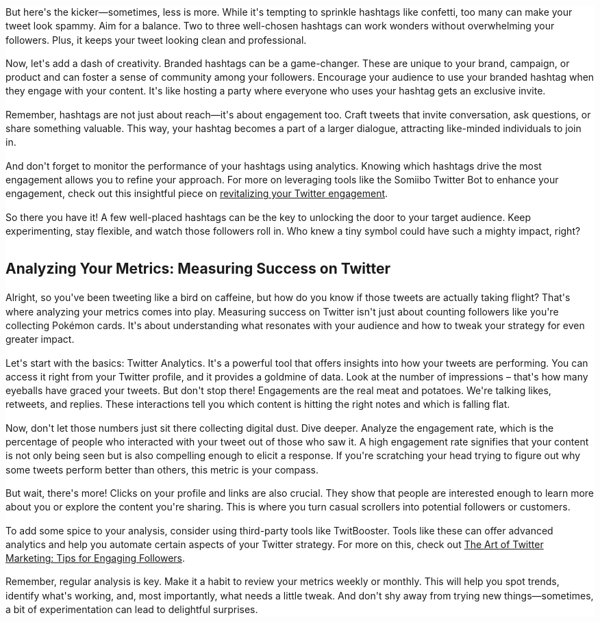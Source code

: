 But here's the kicker—sometimes, less is more. While it's tempting to sprinkle hashtags like confetti, too many can make your tweet look spammy. Aim for a balance. Two to three well-chosen hashtags can work wonders without overwhelming your followers. Plus, it keeps your tweet looking clean and professional.

Now, let's add a dash of creativity. Branded hashtags can be a game-changer. These are unique to your brand, campaign, or product and can foster a sense of community among your followers. Encourage your audience to use your branded hashtag when they engage with your content. It's like hosting a party where everyone who uses your hashtag gets an exclusive invite.

Remember, hashtags are not just about reach—it's about engagement too. Craft tweets that invite conversation, ask questions, or share something valuable. This way, your hashtag becomes a part of a larger dialogue, attracting like-minded individuals to join in.

And don't forget to monitor the performance of your hashtags using analytics. Knowing which hashtags drive the most engagement allows you to refine your approach. For more on leveraging tools like the Somiibo Twitter Bot to enhance your engagement, check out this insightful piece on [revitalizing your Twitter engagement](https://twitbooster.com/blog/can-somiibo-revitalize-your-twitter-engagement).

So there you have it! A few well-placed hashtags can be the key to unlocking the door to your target audience. Keep experimenting, stay flexible, and watch those followers roll in. Who knew a tiny symbol could have such a mighty impact, right?

## Analyzing Your Metrics: Measuring Success on Twitter

Alright, so you've been tweeting like a bird on caffeine, but how do you know if those tweets are actually taking flight? That's where analyzing your metrics comes into play. Measuring success on Twitter isn't just about counting followers like you're collecting Pokémon cards. It's about understanding what resonates with your audience and how to tweak your strategy for even greater impact.

Let's start with the basics: Twitter Analytics. It's a powerful tool that offers insights into how your tweets are performing. You can access it right from your Twitter profile, and it provides a goldmine of data. Look at the number of impressions – that's how many eyeballs have graced your tweets. But don't stop there! Engagements are the real meat and potatoes. We're talking likes, retweets, and replies. These interactions tell you which content is hitting the right notes and which is falling flat.



Now, don't let those numbers just sit there collecting digital dust. Dive deeper. Analyze the engagement rate, which is the percentage of people who interacted with your tweet out of those who saw it. A high engagement rate signifies that your content is not only being seen but is also compelling enough to elicit a response. If you're scratching your head trying to figure out why some tweets perform better than others, this metric is your compass.

But wait, there's more! Clicks on your profile and links are also crucial. They show that people are interested enough to learn more about you or explore the content you're sharing. This is where you turn casual scrollers into potential followers or customers.

To add some spice to your analysis, consider using third-party tools like TwitBooster. Tools like these can offer advanced analytics and help you automate certain aspects of your Twitter strategy. For more on this, check out [The Art of Twitter Marketing: Tips for Engaging Followers](https://twitbooster.com/blog/the-art-of-twitter-marketing-tips-for-engaging-followers).

Remember, regular analysis is key. Make it a habit to review your metrics weekly or monthly. This will help you spot trends, identify what's working, and, most importantly, what needs a little tweak. And don't shy away from trying new things—sometimes, a bit of experimentation can lead to delightful surprises.
